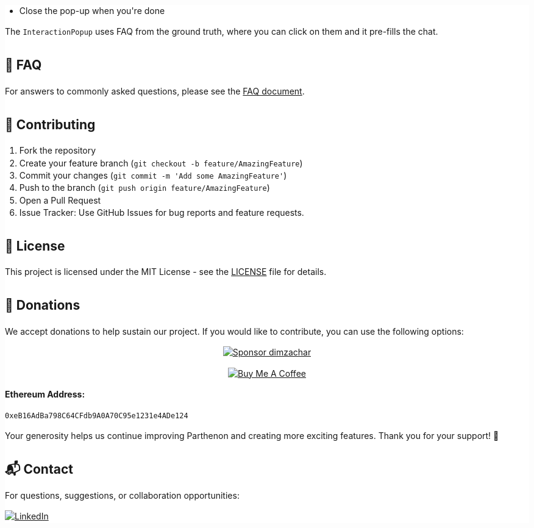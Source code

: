 - Close the pop-up when you're done

The `InteractionPopup` uses FAQ from the ground truth, where you can click on them and it pre-fills the chat.

## 🤝 FAQ

For answers to commonly asked questions, please see the [FAQ document](faq.md).

## 🙌 Contributing

1. Fork the repository
2. Create your feature branch (`git checkout -b feature/AmazingFeature`)
3. Commit your changes (`git commit -m 'Add some AmazingFeature'`)
4. Push to the branch (`git push origin feature/AmazingFeature`)
5. Open a Pull Request
6. Issue Tracker: Use GitHub Issues for bug reports and feature requests.

## 📄 License

This project is licensed under the MIT License - see the [LICENSE](LICENSE) file for details.

## 💖 Donations

We accept donations to help sustain our project. If you would like to contribute, you can use the following options:

<div align="center">

[![Sponsor dimzachar](https://img.shields.io/badge/Sponsor-dimzachar-pink?style=for-the-badge&logo=github-sponsors)](https://github.com/sponsors/dimzachar)

[![Buy Me A Coffee](https://cdn.buymeacoffee.com/buttons/v2/default-yellow.png)](https://www.buymeacoffee.com/techietea)

</div>

**Ethereum Address:**
```
0xeB16AdBa798C64CFdb9A0A70C95e1231e4ADe124
```

Your generosity helps us continue improving Parthenon and creating more exciting features. Thank you for your support! 🙏

## 📬 Contact

For questions, suggestions, or collaboration opportunities:

[![LinkedIn](https://img.shields.io/badge/LinkedIn-0077B5?style=for-the-badge&logo=linkedin&logoColor=white)](https://www.linkedin.com/in/zacharenakis/)
